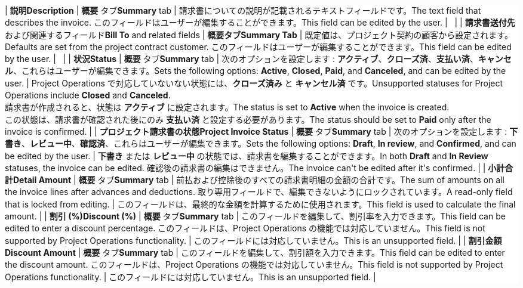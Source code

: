 | <span data-ttu-id="11b12-145">**説明**</span><span class="sxs-lookup"><span data-stu-id="11b12-145">**Description**</span></span> | <span data-ttu-id="11b12-146">**概要** タブ</span><span class="sxs-lookup"><span data-stu-id="11b12-146">**Summary** tab</span></span> | <span data-ttu-id="11b12-147">請求書についての説明が記載されるテキストフィールドです。</span><span class="sxs-lookup"><span data-stu-id="11b12-147">The text field that describes the invoice.</span></span> <span data-ttu-id="11b12-148">このフィールドはユーザーが編集することができます。</span><span class="sxs-lookup"><span data-stu-id="11b12-148">This field can be edited by the user.</span></span> | &nbsp; |
| <span data-ttu-id="11b12-149">**請求書送付先** および関連するフィールド</span><span class="sxs-lookup"><span data-stu-id="11b12-149">**Bill To** and related fields</span></span> | <span data-ttu-id="11b12-150">**概要タブ**</span><span class="sxs-lookup"><span data-stu-id="11b12-150">**Summary Tab**</span></span> | <span data-ttu-id="11b12-151">既定値は、プロジェクト契約の顧客から設定されます。</span><span class="sxs-lookup"><span data-stu-id="11b12-151">Defaults are set from the project contract customer.</span></span> <span data-ttu-id="11b12-152">このフィールドはユーザーが編集することができます。</span><span class="sxs-lookup"><span data-stu-id="11b12-152">This field can be edited by the user.</span></span>  | &nbsp; |
| <span data-ttu-id="11b12-153">**状況**</span><span class="sxs-lookup"><span data-stu-id="11b12-153">**Status**</span></span> | <span data-ttu-id="11b12-154">**概要** タブ</span><span class="sxs-lookup"><span data-stu-id="11b12-154">**Summary** tab</span></span> | <span data-ttu-id="11b12-155">次のオプションを設定します : **アクティブ**、**クローズ済**、**支払い済**、**キャンセル**、これらはユーザーが編集できます。</span><span class="sxs-lookup"><span data-stu-id="11b12-155">Sets the following options: **Active**, **Closed**, **Paid**, and **Canceled**, and can be edited by the user.</span></span> | <span data-ttu-id="11b12-156">Project Operations で対応していないない状態には、**クローズ済み** と **キャンセル済** です。</span><span class="sxs-lookup"><span data-stu-id="11b12-156">Unsupported statuses for Project Operations include **Closed** and **Canceled**.</span></span> </br> <span data-ttu-id="11b12-157">請求書が作成されると、状態は **アクティブ** に設定されます。</span><span class="sxs-lookup"><span data-stu-id="11b12-157">The status is set to **Active** when the invoice is created.</span></span> </br><span data-ttu-id="11b12-158">この状態は、請求書が確認された後にのみ **支払い済** と設定する必要があります。</span><span class="sxs-lookup"><span data-stu-id="11b12-158">The status should be set to **Paid** only after the invoice is confirmed.</span></span> |
| <span data-ttu-id="11b12-159">**プロジェクト請求書の状態**</span><span class="sxs-lookup"><span data-stu-id="11b12-159">**Project Invoice Status**</span></span> | <span data-ttu-id="11b12-160">**概要** タブ</span><span class="sxs-lookup"><span data-stu-id="11b12-160">**Summary** tab</span></span> | <span data-ttu-id="11b12-161">次のオプションを設定します : **下書き**、**レビュー中**、**確認済**、これらはユーザーが編集できます。</span><span class="sxs-lookup"><span data-stu-id="11b12-161">Sets the following options: **Draft**, **In review**, and **Confirmed**, and can be edited by the user.</span></span> | <span data-ttu-id="11b12-162">**下書き** または **レビュー中** の状態では、請求書を編集することができます。</span><span class="sxs-lookup"><span data-stu-id="11b12-162">In both **Draft** and **In Review** statuses, the invoice can be edited.</span></span> <span data-ttu-id="11b12-163">確認後の請求書の編集はできません。</span><span class="sxs-lookup"><span data-stu-id="11b12-163">The invoice can't be edited after it's confirmed.</span></span> |
| <span data-ttu-id="11b12-164">**小計合計**</span><span class="sxs-lookup"><span data-stu-id="11b12-164">**Detail Amount**</span></span> | <span data-ttu-id="11b12-165">**概要** タブ</span><span class="sxs-lookup"><span data-stu-id="11b12-165">**Summary** tab</span></span> | <span data-ttu-id="11b12-166">前払および控除後のすべての請求書明細の金額の合計です。</span><span class="sxs-lookup"><span data-stu-id="11b12-166">The sum of amounts on all the invoice lines after advances and deductions.</span></span> <span data-ttu-id="11b12-167">取り専用フィールドで、編集できないようにロックされています。</span><span class="sxs-lookup"><span data-stu-id="11b12-167">A read-only field that is locked from editing.</span></span> | <span data-ttu-id="11b12-168">このフィールドは、最終的な金額を計算するために使用されます。</span><span class="sxs-lookup"><span data-stu-id="11b12-168">This field is used to calculate the final amount.</span></span> |
| <span data-ttu-id="11b12-169">**割引 (%)**</span><span class="sxs-lookup"><span data-stu-id="11b12-169">**Discount (%)**</span></span> | <span data-ttu-id="11b12-170">**概要** タブ</span><span class="sxs-lookup"><span data-stu-id="11b12-170">**Summary** tab</span></span> | <span data-ttu-id="11b12-171">このフィールドを編集して、割引率を入力できます。</span><span class="sxs-lookup"><span data-stu-id="11b12-171">This field can be edited to enter a discount percentage.</span></span> <span data-ttu-id="11b12-172">このフィールドは、Project Operations の機能では対応していません。</span><span class="sxs-lookup"><span data-stu-id="11b12-172">This field is not supported by Project Operations functionality.</span></span> | <span data-ttu-id="11b12-173">このフィールドには対応していません。</span><span class="sxs-lookup"><span data-stu-id="11b12-173">This is an unsupported field.</span></span> |
| <span data-ttu-id="11b12-174">**割引金額**</span><span class="sxs-lookup"><span data-stu-id="11b12-174">**Discount Amount**</span></span> | <span data-ttu-id="11b12-175">**概要** タブ</span><span class="sxs-lookup"><span data-stu-id="11b12-175">**Summary** tab</span></span> | <span data-ttu-id="11b12-176">このフィールドを編集して、割引額を入力できます。</span><span class="sxs-lookup"><span data-stu-id="11b12-176">This field can be edited to enter the discount amount.</span></span> <span data-ttu-id="11b12-177">このフィールドは、Project Operations の機能では対応していません。</span><span class="sxs-lookup"><span data-stu-id="11b12-177">This field is not supported by Project Operations functionality.</span></span> | <span data-ttu-id="11b12-178">このフィールドには対応していません。</span><span class="sxs-lookup"><span data-stu-id="11b12-178">This is an unsupported field.</span></span> |